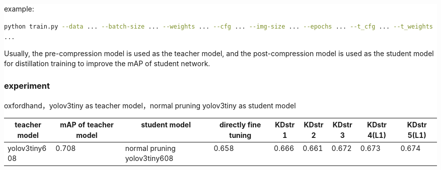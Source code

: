 example:

```bash
python train.py --data ... --batch-size ... --weights ... --cfg ... --img-size ... --epochs ... --t_cfg ... --t_weights ...
```

Usually, the pre-compression model is used as the teacher model, and the post-compression model is used as the student
model for distillation training to improve the mAP of student network.

### experiment

oxfordhand，yolov3tiny as teacher model，normal pruning yolov3tiny as student model

|<center>teacher model</center> |<center>mAP of teacher model</center> |<center>student model</center>|<center>directly fine tuning</center>|<center>KDstr 1</center> |<center>KDstr 2</center> |<center>KDstr 3</center>  |<center>KDstr 4(L1)</center> |<center>KDstr 5(L1)</center> |
| --- | --- | --- | --- | --- | --- | --- |--- |--- |
|yolov3tiny608   |0.708    |normal pruning yolov3tiny608    |0.658     |0.666    |0.661  |0.672   |0.673   |0.674   |